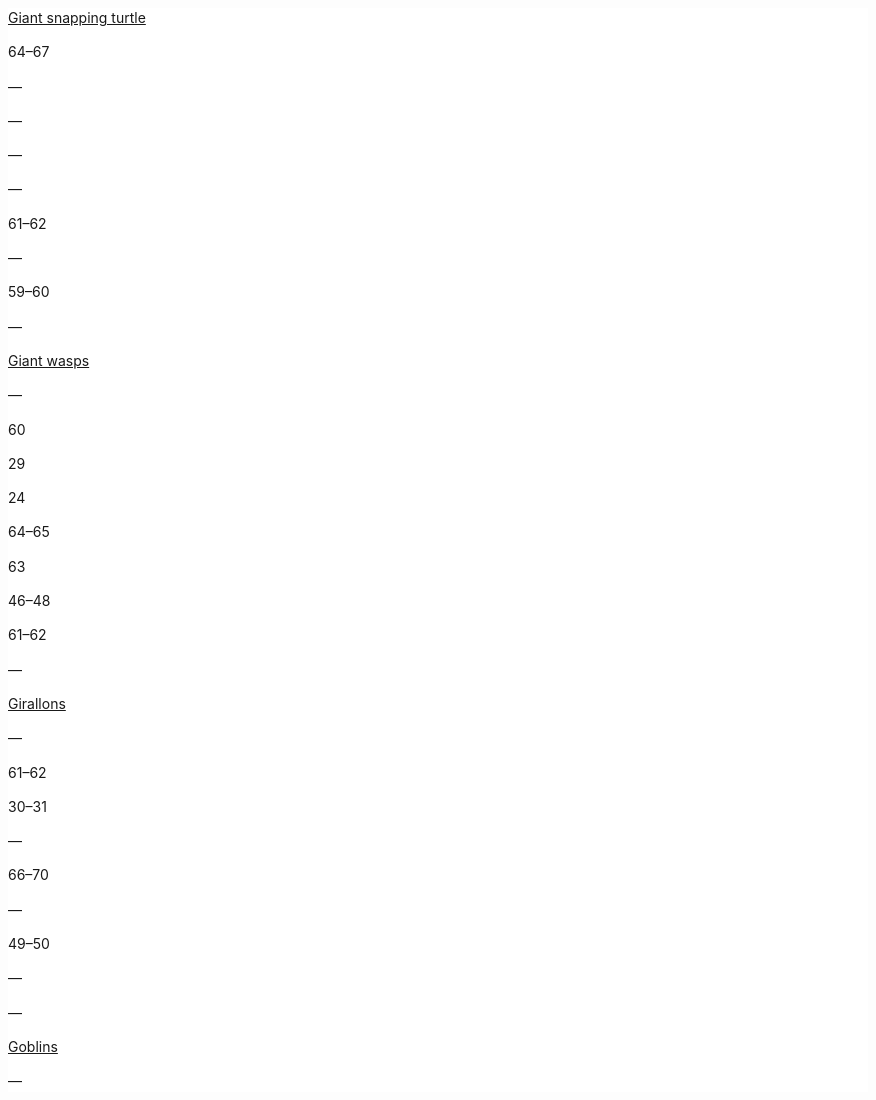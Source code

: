 [Giant snapping turtle](https://www.dndbeyond.com/sources/toa/random-encounters#GiantSnappingTurtle)

64–67

—

—

—

—

61–62

—

59–60

—

[Giant wasps](https://www.dndbeyond.com/sources/toa/random-encounters#GiantWasps)

—

60

29

24

64–65

63

46–48

61–62

—

[Girallons](https://www.dndbeyond.com/sources/toa/random-encounters#Girallons)

—

61–62

30–31

—

66–70

—

49–50

—

—

[Goblins](https://www.dndbeyond.com/sources/toa/random-encounters#Goblins)

—
